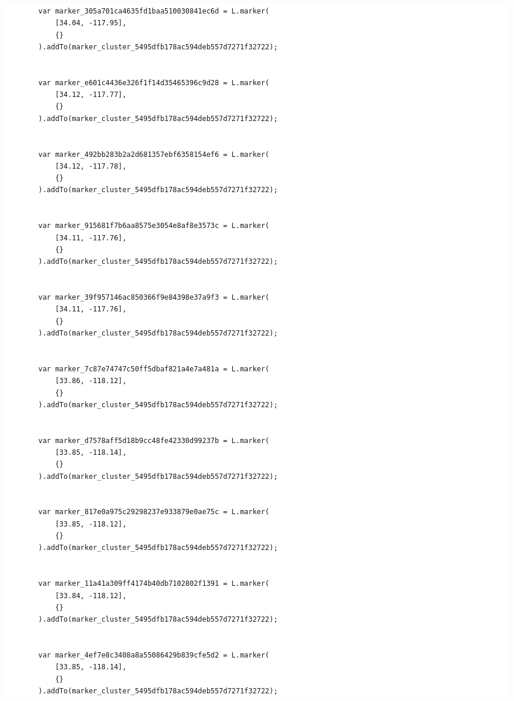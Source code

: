 
            var marker_305a701ca4635fd1baa510030841ec6d = L.marker(
                [34.04, -117.95],
                {}
            ).addTo(marker_cluster_5495dfb178ac594deb557d7271f32722);


            var marker_e601c4436e326f1f14d35465396c9d28 = L.marker(
                [34.12, -117.77],
                {}
            ).addTo(marker_cluster_5495dfb178ac594deb557d7271f32722);


            var marker_492bb283b2a2d681357ebf6358154ef6 = L.marker(
                [34.12, -117.78],
                {}
            ).addTo(marker_cluster_5495dfb178ac594deb557d7271f32722);


            var marker_915681f7b6aa8575e3054e8af8e3573c = L.marker(
                [34.11, -117.76],
                {}
            ).addTo(marker_cluster_5495dfb178ac594deb557d7271f32722);


            var marker_39f957146ac850366f9e84398e37a9f3 = L.marker(
                [34.11, -117.76],
                {}
            ).addTo(marker_cluster_5495dfb178ac594deb557d7271f32722);


            var marker_7c87e74747c50ff5dbaf821a4e7a481a = L.marker(
                [33.86, -118.12],
                {}
            ).addTo(marker_cluster_5495dfb178ac594deb557d7271f32722);


            var marker_d7578aff5d18b9cc48fe42330d99237b = L.marker(
                [33.85, -118.14],
                {}
            ).addTo(marker_cluster_5495dfb178ac594deb557d7271f32722);


            var marker_817e0a975c29298237e933879e0ae75c = L.marker(
                [33.85, -118.12],
                {}
            ).addTo(marker_cluster_5495dfb178ac594deb557d7271f32722);


            var marker_11a41a309ff4174b40db7102802f1391 = L.marker(
                [33.84, -118.12],
                {}
            ).addTo(marker_cluster_5495dfb178ac594deb557d7271f32722);


            var marker_4ef7e8c3408a8a55086429b839cfe5d2 = L.marker(
                [33.85, -118.14],
                {}
            ).addTo(marker_cluster_5495dfb178ac594deb557d7271f32722);
